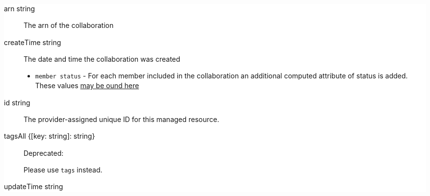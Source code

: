 <div>
<pulumi-choosable type="language" values="javascript,typescript">
<dl class="resources-properties"><dt class="property-"
            title="">
        <span id="arn_nodejs">
<a data-swiftype-name="resource-property" data-swiftype-type="text" href="#arn_nodejs" style="color: inherit; text-decoration: inherit;">arn</a>
</span>
        <span class="property-indicator"></span>
        <span class="property-type">string</span>
    </dt>
    <dd><p>The arn of the collaboration</p>
</dd><dt class="property-"
            title="">
        <span id="createtime_nodejs">
<a data-swiftype-name="resource-property" data-swiftype-type="text" href="#createtime_nodejs" style="color: inherit; text-decoration: inherit;">create<wbr>Time</a>
</span>
        <span class="property-indicator"></span>
        <span class="property-type">string</span>
    </dt>
    <dd><p>The date and time the collaboration was created</p>
<ul>
<li><code>member status</code> - For each member included in the collaboration an additional computed attribute of status is added. These values <a href="https://docs.aws.amazon.com/clean-rooms/latest/apireference/API_MemberSummary.html#API-Type-MemberSummary-status">may be
ound here</a></li>
</ul>
</dd><dt class="property-"
            title="">
        <span id="id_nodejs">
<a data-swiftype-name="resource-property" data-swiftype-type="text" href="#id_nodejs" style="color: inherit; text-decoration: inherit;">id</a>
</span>
        <span class="property-indicator"></span>
        <span class="property-type">string</span>
    </dt>
    <dd><p>The provider-assigned unique ID for this managed resource.</p>
</dd><dt class="property- property-deprecated"
            title=", Deprecated">
        <span id="tagsall_nodejs">
<a data-swiftype-name="resource-property" data-swiftype-type="text" href="#tagsall_nodejs" style="color: inherit; text-decoration: inherit;">tags<wbr>All</a>
</span>
        <span class="property-indicator"></span>
        <span class="property-type">{[key: string]: string}</span>
    </dt>
    <dd><p class="property-message">Deprecated:<p>Please use <code>tags</code> instead.</p>
</p></dd><dt class="property-"
            title="">
        <span id="updatetime_nodejs">
<a data-swiftype-name="resource-property" data-swiftype-type="text" href="#updatetime_nodejs" style="color: inherit; text-decoration: inherit;">update<wbr>Time</a>
</span>
        <span class="property-indicator"></span>
        <span class="property-type">string</span>
    </dt>
    <dd></dd></dl>
</pulumi-choosable>
</div>
